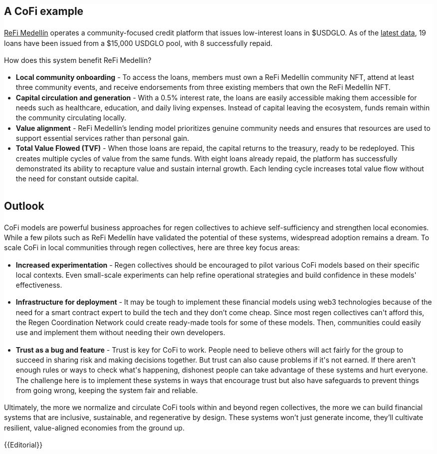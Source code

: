 ## A CoFi example

[ReFi Medellín](/project/refi-medellin/) operates a community-focused credit platform that issues low-interest loans in $USDGLO. As of the [latest data](https://x.com/ReFiMedellin/status/1843403841599144229?t=IV-jy02goFKVmCrGP4egmQ&s=19), 19 loans have been issued from a $15,000 USDGLO pool, with 8 successfully repaid.

How does this system benefit ReFi Medellín?

- **Local community onboarding** - To access the loans, members must own a ReFi Medellín community NFT, attend at least three community events, and receive endorsements from three existing members that own the ReFi Medellín NFT. 
- **Capital circulation and generation** -  With a 0.5% interest rate, the loans are easily accessible making them accessible for needs such as healthcare, education, and daily living expenses. Instead of capital leaving the ecosystem, funds remain within the community circulating locally. 
- **Value alignment** - ReFi Medellín’s lending model prioritizes genuine community needs and ensures that resources are used to support essential services rather than personal gain. 
- **Total Value Flowed (TVF)** - When those loans are repaid, the capital returns to the treasury, ready to be redeployed. This creates multiple cycles of value from the same funds. With eight loans already repaid, the platform has successfully demonstrated its ability to recapture value and sustain internal growth. Each lending cycle increases total value flow without the need for constant outside capital.

## Outlook

CoFi models are powerful business approaches for regen collectives to achieve self-sufficiency and strengthen local economies. While a few pilots such as ReFi Medellín have validated the potential of these systems, widespread adoption remains a dream. To scale CoFi in local communities through regen collectives, here are three key focus areas:

- **Increased experimentation** - Regen collectives should be encouraged to pilot various CoFi models based on their specific local contexts. Even small-scale experiments can help refine operational strategies and build confidence in these models' effectiveness.

- **Infrastructure for deployment** - It may be tough to implement these financial models using web3 technologies because of the need for a smart contract expert to build the tech and they don’t come cheap. Since most regen collectives can't afford this, the Regen Coordination Network could create ready-made tools for some of these models. Then, communities could easily use and implement them without needing their own developers.

- **Trust as a bug and feature** - Trust is key for CoFi to work. People need to believe others will act fairly for the group to succeed in sharing risk and making decisions together. But trust can also cause problems if it's not earned. If there aren't enough rules or ways to check what's happening, dishonest people can take advantage of these systems and hurt everyone. The challenge here is to implement these systems in ways that encourage trust but also have safeguards to prevent things from going wrong, keeping the system fair and reliable.

Ultimately, the more we normalize and circulate CoFi tools within and beyond regen collectives, the more we can build financial systems that are inclusive, sustainable, and regenerative by design. These systems won’t just generate income, they’ll cultivate resilient, value-aligned economies from the ground up.

{{Editorial}}
